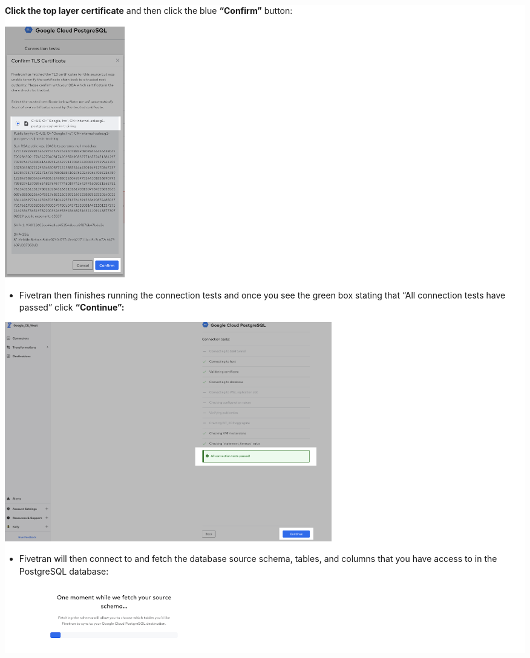 <b>Click the top layer certificate</b> and then click the blue <b>“Confirm”</b> button:

![ConfirmCertificate](assets/ConfirmCertificate.png)

- Fivetran then finishes running the connection tests and once you see the green box stating that “All connection tests have passed” click <b>“Continue”:</b>

![FinishTests](assets/FinishTests.png)

- Fivetran will then connect to and fetch the database source schema, tables, and columns that you have access to in the PostgreSQL database:

![SchemaFetch](assets/SchemaFetch.png)
